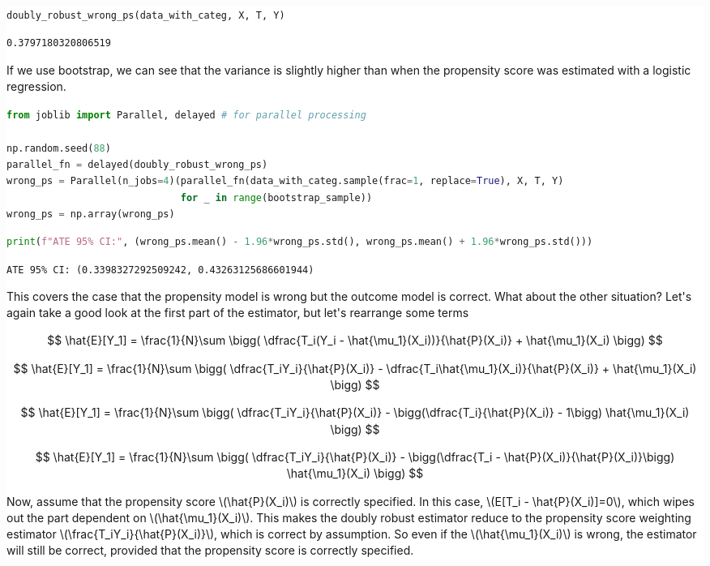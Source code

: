 
```python
doubly_robust_wrong_ps(data_with_categ, X, T, Y)
```


    0.3797180320806519


If we use bootstrap, we can see that the variance is slightly higher than when the propensity score was estimated with a logistic regression.


```python
from joblib import Parallel, delayed # for parallel processing

np.random.seed(88)
parallel_fn = delayed(doubly_robust_wrong_ps)
wrong_ps = Parallel(n_jobs=4)(parallel_fn(data_with_categ.sample(frac=1, replace=True), X, T, Y)
                              for _ in range(bootstrap_sample))
wrong_ps = np.array(wrong_ps)
```


```python
print(f"ATE 95% CI:", (wrong_ps.mean() - 1.96*wrong_ps.std(), wrong_ps.mean() + 1.96*wrong_ps.std()))
```

    ATE 95% CI: (0.3398327292509242, 0.43263125686601944)


This covers the case that the propensity model is wrong but the outcome model is correct. What about the other situation? Let's again take a good look at the first part of the estimator, but let's rearrange some terms

$$
\hat{E}[Y_1] = \frac{1}{N}\sum \bigg( \dfrac{T_i(Y_i - \hat{\mu_1}(X_i))}{\hat{P}(X_i)} + \hat{\mu_1}(X_i) \bigg)
$$

$$
\hat{E}[Y_1] = \frac{1}{N}\sum \bigg( \dfrac{T_iY_i}{\hat{P}(X_i)} - \dfrac{T_i\hat{\mu_1}(X_i)}{\hat{P}(X_i)} + \hat{\mu_1}(X_i) \bigg)
$$

$$
\hat{E}[Y_1] = \frac{1}{N}\sum \bigg( \dfrac{T_iY_i}{\hat{P}(X_i)} - \bigg(\dfrac{T_i}{\hat{P}(X_i)} - 1\bigg) \hat{\mu_1}(X_i) \bigg)
$$

$$
\hat{E}[Y_1] = \frac{1}{N}\sum \bigg( \dfrac{T_iY_i}{\hat{P}(X_i)} - \bigg(\dfrac{T_i - \hat{P}(X_i)}{\hat{P}(X_i)}\bigg) \hat{\mu_1}(X_i) \bigg)
$$

Now, assume that the propensity score \\(\hat{P}(X_i)\\) is correctly specified. In this case, \\(E[T_i - \hat{P}(X_i)]=0\\), which wipes out the part dependent on \\(\hat{\mu_1}(X_i)\\). This makes the doubly robust estimator reduce to the propensity score weighting estimator \\(\frac{T_iY_i}{\hat{P}(X_i)}\\), which is correct by assumption. So even if the \\(\hat{\mu_1}(X_i)\\) is wrong, the estimator will still be correct, provided that the propensity score is correctly specified.
